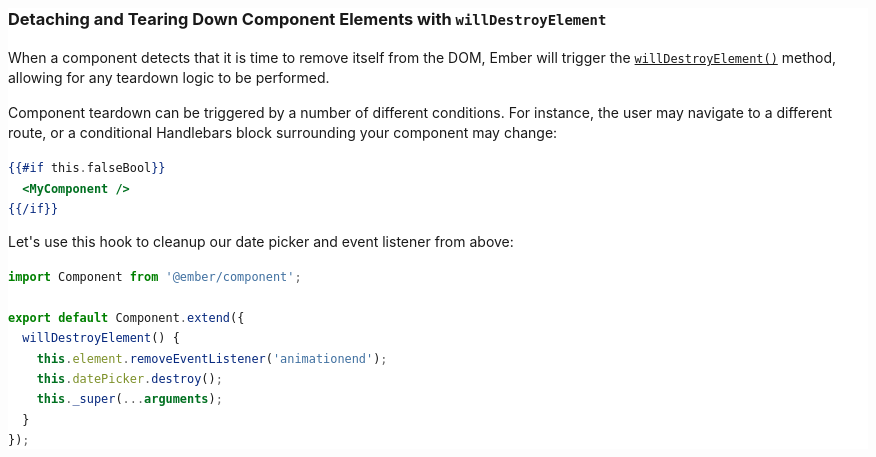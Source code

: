 
### Detaching and Tearing Down Component Elements with `willDestroyElement`

When a component detects that it is time to remove itself from the DOM, Ember will trigger the [`willDestroyElement()`](https://www.emberjs.com/api/ember/release/classes/Component/events/willDestroyElement?anchor=willDestroyElement) method, allowing for any teardown logic to be performed.

Component teardown can be triggered by a number of different conditions.
For instance, the user may navigate to a different route, or a conditional Handlebars block surrounding your component may change:

```handlebars {data-filename=app/templates/application.hbs}
{{#if this.falseBool}}
  <MyComponent />
{{/if}}
```

Let's use this hook to cleanup our date picker and event listener from above:

```javascript {data-filename=app/components/profile-editor.js}
import Component from '@ember/component';

export default Component.extend({
  willDestroyElement() {
    this.element.removeEventListener('animationend');
    this.datePicker.destroy();
    this._super(...arguments);
  }
});
```
